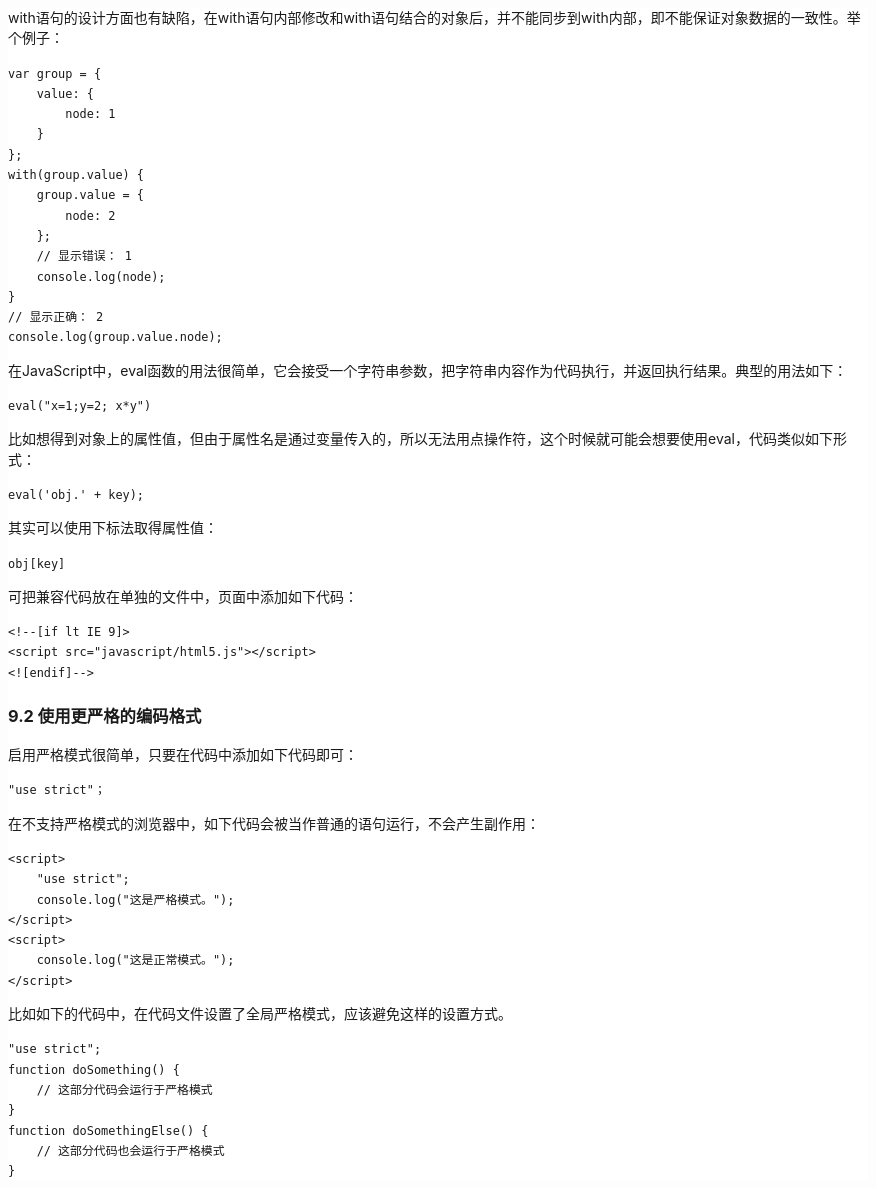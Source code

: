 with语句的设计方面也有缺陷，在with语句内部修改和with语句结合的对象后，并不能同步到with内部，即不能保证对象数据的一致性。举个例子：

	var group = {
	    value: {
	        node: 1
	    }
	};
	with(group.value) {
	    group.value = {
	        node: 2
	    };
	    // 显示错误： 1
	    console.log(node);
	}
	// 显示正确： 2
	console.log(group.value.node);

在JavaScript中，eval函数的用法很简单，它会接受一个字符串参数，把字符串内容作为代码执行，并返回执行结果。典型的用法如下：

	eval("x=1;y=2; x*y")

比如想得到对象上的属性值，但由于属性名是通过变量传入的，所以无法用点操作符，这个时候就可能会想要使用eval，代码类似如下形式：

	eval('obj.' + key);

其实可以使用下标法取得属性值：

	obj[key]

可把兼容代码放在单独的文件中，页面中添加如下代码：

	<!--[if lt IE 9]>
	<script src="javascript/html5.js"></script>
	<![endif]-->

### 9.2 使用更严格的编码格式
启用严格模式很简单，只要在代码中添加如下代码即可：

	"use strict"；

在不支持严格模式的浏览器中，如下代码会被当作普通的语句运行，不会产生副作用：

	<script>
	    "use strict";
	    console.log("这是严格模式。");
	</script>
	<script>
	    console.log("这是正常模式。");
	</script>

比如如下的代码中，在代码文件设置了全局严格模式，应该避免这样的设置方式。

	"use strict";
	function doSomething() {
	    // 这部分代码会运行于严格模式
	}
	function doSomethingElse() {
	    // 这部分代码也会运行于严格模式
	}
